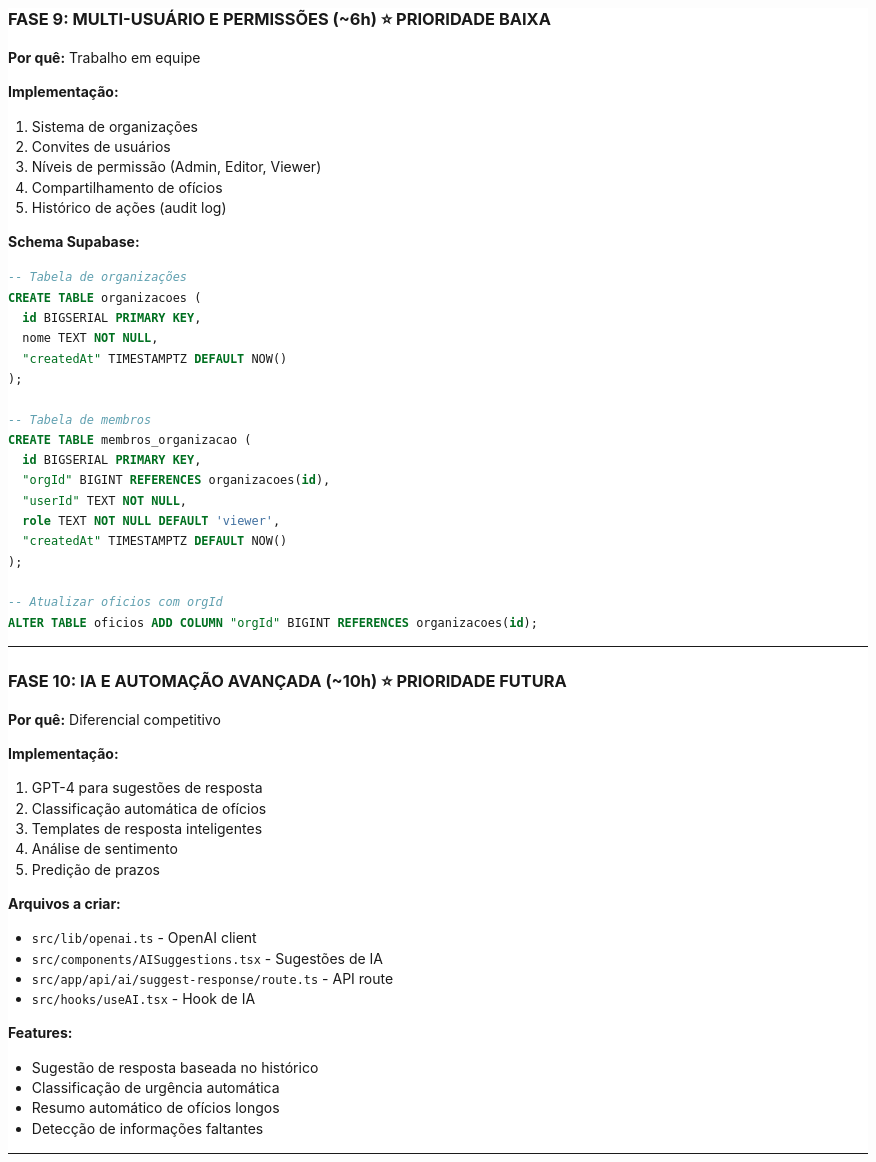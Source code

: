 ### **FASE 9: MULTI-USUÁRIO E PERMISSÕES** (~6h) ⭐ PRIORIDADE BAIXA
**Por quê:** Trabalho em equipe

**Implementação:**
1. Sistema de organizações
2. Convites de usuários
3. Níveis de permissão (Admin, Editor, Viewer)
4. Compartilhamento de ofícios
5. Histórico de ações (audit log)

**Schema Supabase:**
```sql
-- Tabela de organizações
CREATE TABLE organizacoes (
  id BIGSERIAL PRIMARY KEY,
  nome TEXT NOT NULL,
  "createdAt" TIMESTAMPTZ DEFAULT NOW()
);

-- Tabela de membros
CREATE TABLE membros_organizacao (
  id BIGSERIAL PRIMARY KEY,
  "orgId" BIGINT REFERENCES organizacoes(id),
  "userId" TEXT NOT NULL,
  role TEXT NOT NULL DEFAULT 'viewer',
  "createdAt" TIMESTAMPTZ DEFAULT NOW()
);

-- Atualizar oficios com orgId
ALTER TABLE oficios ADD COLUMN "orgId" BIGINT REFERENCES organizacoes(id);
```

---

### **FASE 10: IA E AUTOMAÇÃO AVANÇADA** (~10h) ⭐ PRIORIDADE FUTURA
**Por quê:** Diferencial competitivo

**Implementação:**
1. GPT-4 para sugestões de resposta
2. Classificação automática de ofícios
3. Templates de resposta inteligentes
4. Análise de sentimento
5. Predição de prazos

**Arquivos a criar:**
- `src/lib/openai.ts` - OpenAI client
- `src/components/AISuggestions.tsx` - Sugestões de IA
- `src/app/api/ai/suggest-response/route.ts` - API route
- `src/hooks/useAI.tsx` - Hook de IA

**Features:**
- Sugestão de resposta baseada no histórico
- Classificação de urgência automática
- Resumo automático de ofícios longos
- Detecção de informações faltantes

---